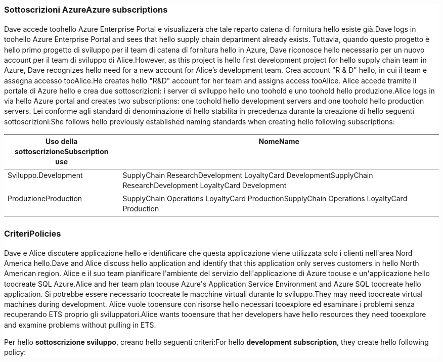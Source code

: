 ### <a name="azure-subscriptions"></a><span data-ttu-id="6c5b1-244">Sottoscrizioni Azure</span><span class="sxs-lookup"><span data-stu-id="6c5b1-244">Azure subscriptions</span></span>
<span data-ttu-id="6c5b1-245">Dave accede toohello Azure Enterprise Portal e visualizzerà che tale reparto catena di fornitura hello esiste già.</span><span class="sxs-lookup"><span data-stu-id="6c5b1-245">Dave logs in toohello Azure Enterprise Portal and sees that hello supply chain department already exists.</span></span>  <span data-ttu-id="6c5b1-246">Tuttavia, quando questo progetto è hello primo progetto di sviluppo per il team di catena di fornitura hello in Azure, Dave riconosce hello necessario per un nuovo account per il team di sviluppo di Alice.</span><span class="sxs-lookup"><span data-stu-id="6c5b1-246">However, as this project is hello first development project for hello supply chain team in Azure, Dave recognizes hello need for a new account for Alice’s development team.</span></span>  <span data-ttu-id="6c5b1-247">Crea account "R & D" hello, in cui il team e assegna accesso tooAlice.</span><span class="sxs-lookup"><span data-stu-id="6c5b1-247">He creates hello "R&D" account for her team and assigns access tooAlice.</span></span> <span data-ttu-id="6c5b1-248">Alice accede tramite il portale di Azure hello e crea due sottoscrizioni: i server di sviluppo hello uno toohold e uno toohold hello produzione.</span><span class="sxs-lookup"><span data-stu-id="6c5b1-248">Alice logs in via hello Azure portal and creates two subscriptions: one toohold hello development servers and one toohold hello production servers.</span></span>  <span data-ttu-id="6c5b1-249">Lei conforme agli standard di denominazione di hello stabilita in precedenza durante la creazione di hello seguenti sottoscrizioni:</span><span class="sxs-lookup"><span data-stu-id="6c5b1-249">She follows hello previously established naming standards when creating hello following subscriptions:</span></span>

| <span data-ttu-id="6c5b1-250">Uso della sottoscrizione</span><span class="sxs-lookup"><span data-stu-id="6c5b1-250">Subscription use</span></span> | <span data-ttu-id="6c5b1-251">Nome</span><span class="sxs-lookup"><span data-stu-id="6c5b1-251">Name</span></span> |
| --- | --- |
| <span data-ttu-id="6c5b1-252">Sviluppo.</span><span class="sxs-lookup"><span data-stu-id="6c5b1-252">Development</span></span> |<span data-ttu-id="6c5b1-253">SupplyChain ResearchDevelopment LoyaltyCard Development</span><span class="sxs-lookup"><span data-stu-id="6c5b1-253">SupplyChain ResearchDevelopment LoyaltyCard Development</span></span> |
| <span data-ttu-id="6c5b1-254">Produzione</span><span class="sxs-lookup"><span data-stu-id="6c5b1-254">Production</span></span> |<span data-ttu-id="6c5b1-255">SupplyChain Operations LoyaltyCard Production</span><span class="sxs-lookup"><span data-stu-id="6c5b1-255">SupplyChain Operations LoyaltyCard Production</span></span> |

### <a name="policies"></a><span data-ttu-id="6c5b1-256">Criteri</span><span class="sxs-lookup"><span data-stu-id="6c5b1-256">Policies</span></span>
<span data-ttu-id="6c5b1-257">Dave e Alice discutere applicazione hello e identificare che questa applicazione viene utilizzata solo i clienti nell'area Nord America hello.</span><span class="sxs-lookup"><span data-stu-id="6c5b1-257">Dave and Alice discuss hello application and identify that this application only serves customers in hello North American region.</span></span>  <span data-ttu-id="6c5b1-258">Alice e il suo team pianificare l'ambiente del servizio dell'applicazione di Azure toouse e un'applicazione hello toocreate SQL Azure.</span><span class="sxs-lookup"><span data-stu-id="6c5b1-258">Alice and her team plan toouse Azure's Application Service Environment and Azure SQL toocreate hello application.</span></span> <span data-ttu-id="6c5b1-259">Si potrebbe essere necessario toocreate le macchine virtuali durante lo sviluppo.</span><span class="sxs-lookup"><span data-stu-id="6c5b1-259">They may need toocreate virtual machines during development.</span></span>  <span data-ttu-id="6c5b1-260">Alice vuole tooensure con risorse hello necessari tooexplore ed esaminare i problemi senza recuperando ETS proprio gli sviluppatori.</span><span class="sxs-lookup"><span data-stu-id="6c5b1-260">Alice wants tooensure that her developers have hello resources they need tooexplore and examine problems without pulling in ETS.</span></span>

<span data-ttu-id="6c5b1-261">Per hello **sottoscrizione sviluppo**, creano hello seguenti criteri:</span><span class="sxs-lookup"><span data-stu-id="6c5b1-261">For hello **development subscription**, they create hello following policy:</span></span>
